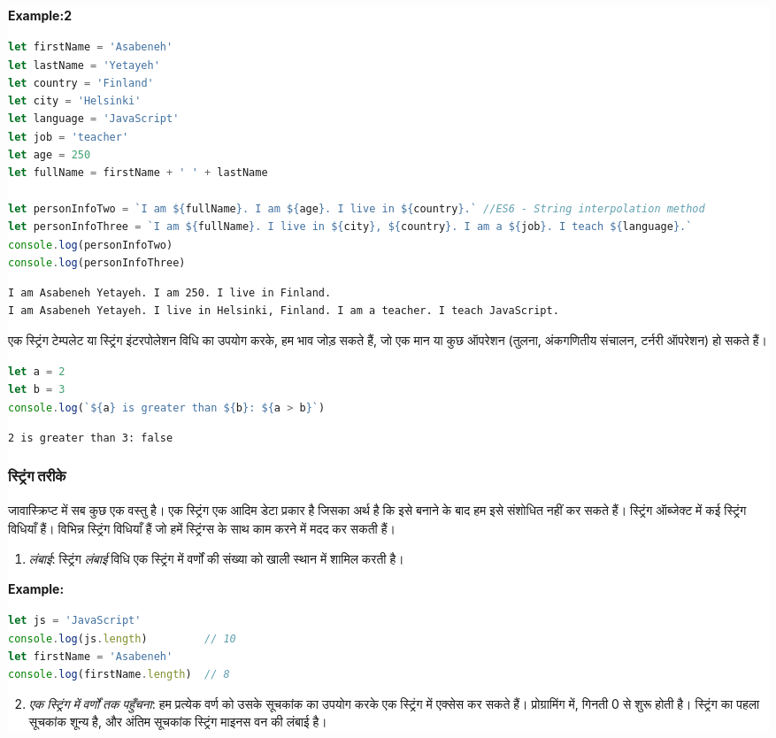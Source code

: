 **Example:2**

```js
let firstName = 'Asabeneh'
let lastName = 'Yetayeh'
let country = 'Finland'
let city = 'Helsinki'
let language = 'JavaScript'
let job = 'teacher'
let age = 250
let fullName = firstName + ' ' + lastName

let personInfoTwo = `I am ${fullName}. I am ${age}. I live in ${country}.` //ES6 - String interpolation method
let personInfoThree = `I am ${fullName}. I live in ${city}, ${country}. I am a ${job}. I teach ${language}.`
console.log(personInfoTwo)
console.log(personInfoThree)
```

```sh
I am Asabeneh Yetayeh. I am 250. I live in Finland.
I am Asabeneh Yetayeh. I live in Helsinki, Finland. I am a teacher. I teach JavaScript.
```
एक स्ट्रिंग टेम्पलेट या स्ट्रिंग इंटरपोलेशन विधि का उपयोग करके, हम भाव जोड़ सकते हैं, जो एक मान या कुछ ऑपरेशन (तुलना, अंकगणितीय संचालन, टर्नरी ऑपरेशन) हो सकते हैं।

```js
let a = 2
let b = 3
console.log(`${a} is greater than ${b}: ${a > b}`)
```

```sh
2 is greater than 3: false
```

### स्ट्रिंग तरीके

जावास्क्रिप्ट में सब कुछ एक वस्तु है। एक स्ट्रिंग एक आदिम डेटा प्रकार है जिसका अर्थ है कि इसे बनाने के बाद हम इसे संशोधित नहीं कर सकते हैं। स्ट्रिंग ऑब्जेक्ट में कई स्ट्रिंग विधियाँ हैं। विभिन्न स्ट्रिंग विधियाँ हैं जो हमें स्ट्रिंग्स के साथ काम करने में मदद कर सकती हैं।

1. *लंबाई*: स्ट्रिंग *लंबाई* विधि एक स्ट्रिंग में वर्णों की संख्या को खाली स्थान में शामिल करती है।

**Example:**

```js
let js = 'JavaScript'
console.log(js.length)         // 10
let firstName = 'Asabeneh'
console.log(firstName.length)  // 8
```

2. *एक स्ट्रिंग में वर्णों तक पहुँचना*: हम प्रत्येक वर्ण को उसके सूचकांक का उपयोग करके एक स्ट्रिंग में एक्सेस कर सकते हैं। प्रोग्रामिंग में, गिनती 0 से शुरू होती है। स्ट्रिंग का पहला सूचकांक शून्य है, और अंतिम सूचकांक स्ट्रिंग माइनस वन की लंबाई है।
